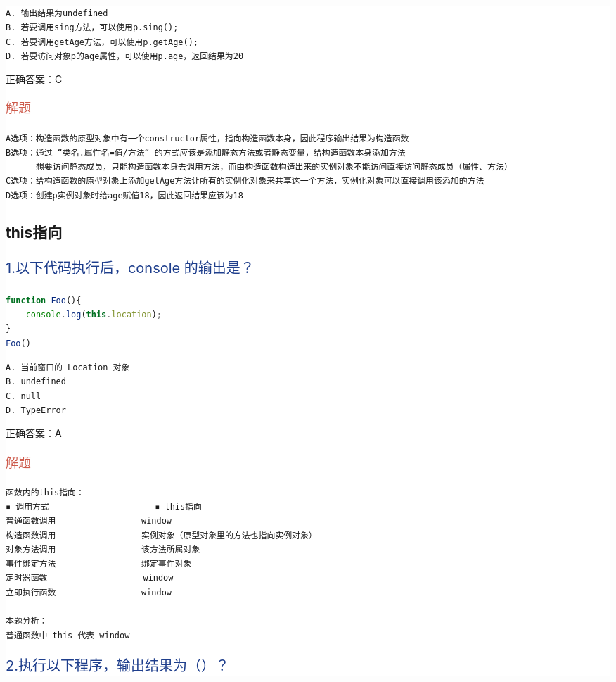 ```text
A. 输出结果为undefined
B. 若要调用sing方法，可以使用p.sing();
C. 若要调用getAge方法，可以使用p.getAge();
D. 若要访问对象p的age属性，可以使用p.age，返回结果为20
```

正确答案：C

<p style="color:#cd5a4b;font-size:18px">解题</p>

```text
A选项：构造函数的原型对象中有一个constructor属性，指向构造函数本身，因此程序输出结果为构造函数
B选项：通过 “类名.属性名=值/方法“ 的方式应该是添加静态方法或者静态变量，给构造函数本身添加方法
      想要访问静态成员，只能构造函数本身去调用方法，而由构造函数构造出来的实例对象不能访问直接访问静态成员（属性、方法）
C选项：给构造函数的原型对象上添加getAge方法让所有的实例化对象来共享这一个方法，实例化对象可以直接调用该添加的方法
D选项：创建p实例对象时给age赋值18，因此返回结果应该为18
```



## this指向

<p style="color:rgba(30, 62, 140);font-size:20px">1.以下代码执行后，console 的输出是？</p>

```js
function Foo(){
    console.log(this.location);
}
Foo()
```

```text
A. 当前窗口的 Location 对象
B. undefined
C. null
D. TypeError
```

正确答案：A

<p style="color:#cd5a4b;font-size:18px">解题</p>

```text
函数内的this指向：
▪︎ 调用方式                     ▪︎ this指向
普通函数调用                 window
构造函数调用                 实例对象（原型对象里的方法也指向实例对象）
对象方法调用                 该方法所属对象
事件绑定方法                 绑定事件对象
定时器函数                   window
立即执行函数                 window

本题分析：
普通函数中 this 代表 window
```

<p style="color:rgba(30, 62, 140);font-size:20px">2.执行以下程序，输出结果为（）？</p>
